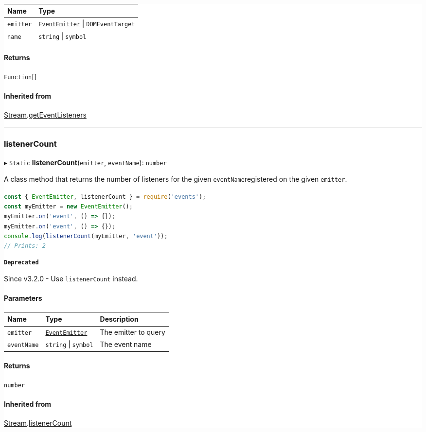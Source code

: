 | Name | Type |
| :------ | :------ |
| `emitter` | [`EventEmitter`](https://github.com/oven-sh/bun-types/blob/master/api-docs/classes/events_.EventEmitter-1.md) \| `DOMEventTarget` |
| `name` | `string` \| `symbol` |

#### Returns

`Function`[]

#### Inherited from

[Stream](https://github.com/oven-sh/bun-types/blob/master/api-docs/classes/stream_.Stream.md).[getEventListeners](https://github.com/oven-sh/bun-types/blob/master/api-docs/classes/stream_.Stream.md#geteventlisteners)

___

### listenerCount

▸ `Static` **listenerCount**(`emitter`, `eventName`): `number`

A class method that returns the number of listeners for the given `eventName`registered on the given `emitter`.

```js
const { EventEmitter, listenerCount } = require('events');
const myEmitter = new EventEmitter();
myEmitter.on('event', () => {});
myEmitter.on('event', () => {});
console.log(listenerCount(myEmitter, 'event'));
// Prints: 2
```

**`Deprecated`**

Since v3.2.0 - Use `listenerCount` instead.

#### Parameters

| Name | Type | Description |
| :------ | :------ | :------ |
| `emitter` | [`EventEmitter`](https://github.com/oven-sh/bun-types/blob/master/api-docs/classes/events_.EventEmitter-1.md) | The emitter to query |
| `eventName` | `string` \| `symbol` | The event name |

#### Returns

`number`

#### Inherited from

[Stream](https://github.com/oven-sh/bun-types/blob/master/api-docs/classes/stream_.Stream.md).[listenerCount](https://github.com/oven-sh/bun-types/blob/master/api-docs/classes/stream_.Stream.md#listenercount-1)
